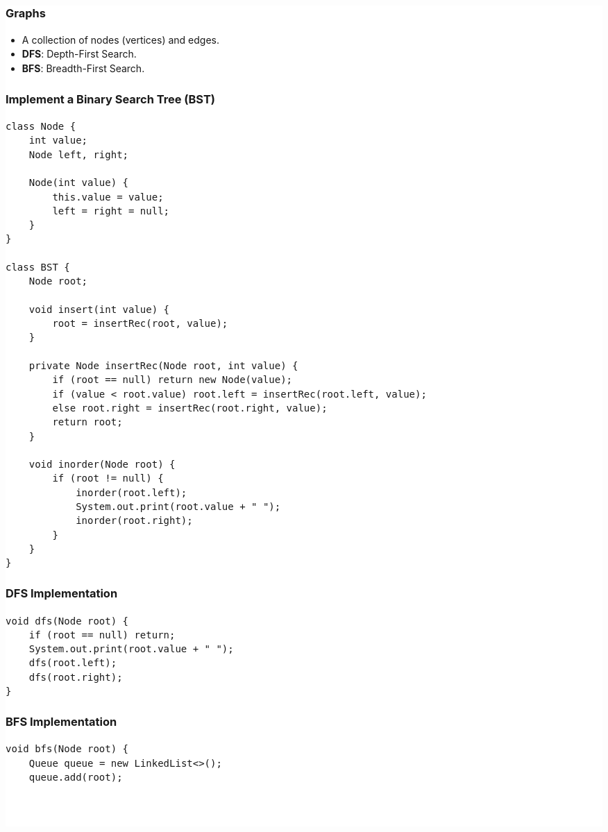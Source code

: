 ### Graphs
- A collection of nodes (vertices) and edges.
- **DFS**: Depth-First Search.
- **BFS**: Breadth-First Search.

### Implement a Binary Search Tree (BST)
<pre>
class Node {
    int value;
    Node left, right;

    Node(int value) {
        this.value = value;
        left = right = null;
    }
}

class BST {
    Node root;

    void insert(int value) {
        root = insertRec(root, value);
    }

    private Node insertRec(Node root, int value) {
        if (root == null) return new Node(value);
        if (value < root.value) root.left = insertRec(root.left, value);
        else root.right = insertRec(root.right, value);
        return root;
    }

    void inorder(Node root) {
        if (root != null) {
            inorder(root.left);
            System.out.print(root.value + " ");
            inorder(root.right);
        }
    }
}
</pre>

### DFS Implementation
<pre>
void dfs(Node root) {
    if (root == null) return;
    System.out.print(root.value + " ");
    dfs(root.left);
    dfs(root.right);
}
</pre>

### BFS Implementation
<pre>
void bfs(Node root) {
    Queue<Node> queue = new LinkedList<>();
    queue.add(root);
